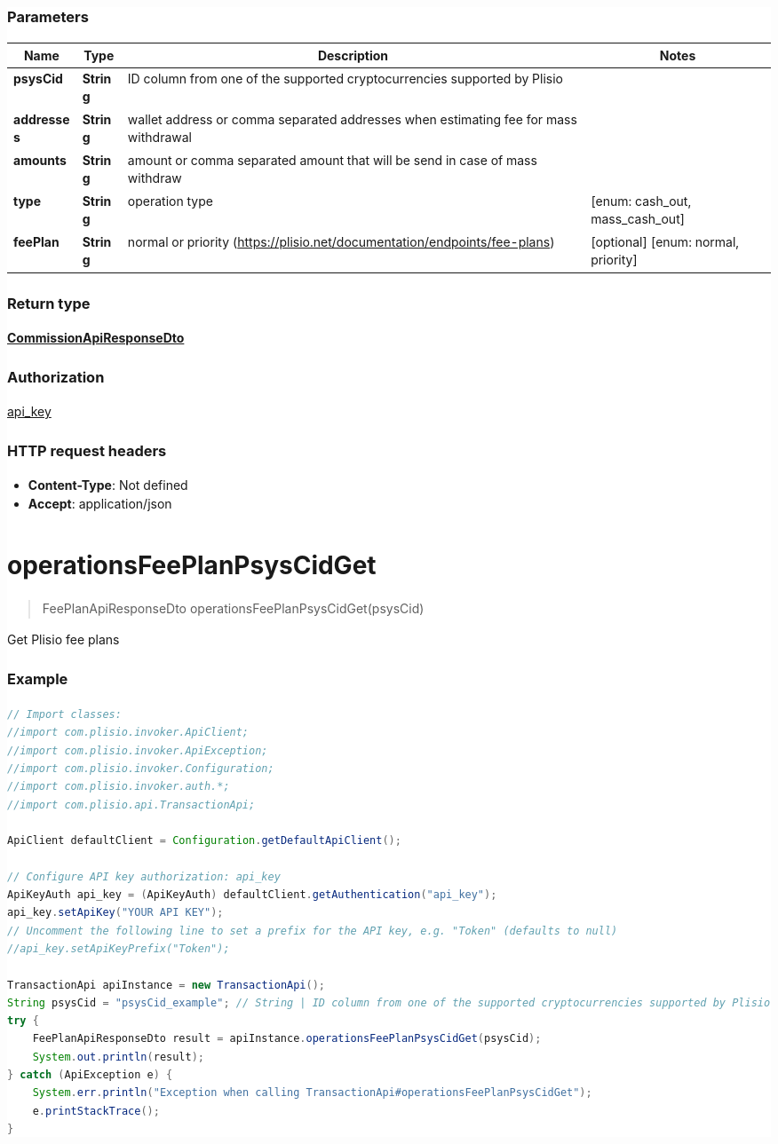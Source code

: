 ### Parameters

Name | Type | Description  | Notes
------------- | ------------- | ------------- | -------------
 **psysCid** | **String**| ID column from one of the supported cryptocurrencies supported by Plisio |
 **addresses** | **String**| wallet address or comma separated addresses when estimating fee for mass withdrawal |
 **amounts** | **String**| amount or comma separated amount that will be send in case of mass withdraw |
 **type** | **String**| operation type | [enum: cash_out, mass_cash_out]
 **feePlan** | **String**| normal or priority (https://plisio.net/documentation/endpoints/fee-plans) | [optional] [enum: normal, priority]

### Return type

[**CommissionApiResponseDto**](CommissionApiResponseDto.md)

### Authorization

[api_key](../README.md#api_key)

### HTTP request headers

 - **Content-Type**: Not defined
 - **Accept**: application/json

<a name="operationsFeePlanPsysCidGet"></a>
# **operationsFeePlanPsysCidGet**
> FeePlanApiResponseDto operationsFeePlanPsysCidGet(psysCid)

Get Plisio fee plans

### Example
```java
// Import classes:
//import com.plisio.invoker.ApiClient;
//import com.plisio.invoker.ApiException;
//import com.plisio.invoker.Configuration;
//import com.plisio.invoker.auth.*;
//import com.plisio.api.TransactionApi;

ApiClient defaultClient = Configuration.getDefaultApiClient();

// Configure API key authorization: api_key
ApiKeyAuth api_key = (ApiKeyAuth) defaultClient.getAuthentication("api_key");
api_key.setApiKey("YOUR API KEY");
// Uncomment the following line to set a prefix for the API key, e.g. "Token" (defaults to null)
//api_key.setApiKeyPrefix("Token");

TransactionApi apiInstance = new TransactionApi();
String psysCid = "psysCid_example"; // String | ID column from one of the supported cryptocurrencies supported by Plisio
try {
    FeePlanApiResponseDto result = apiInstance.operationsFeePlanPsysCidGet(psysCid);
    System.out.println(result);
} catch (ApiException e) {
    System.err.println("Exception when calling TransactionApi#operationsFeePlanPsysCidGet");
    e.printStackTrace();
}
```
